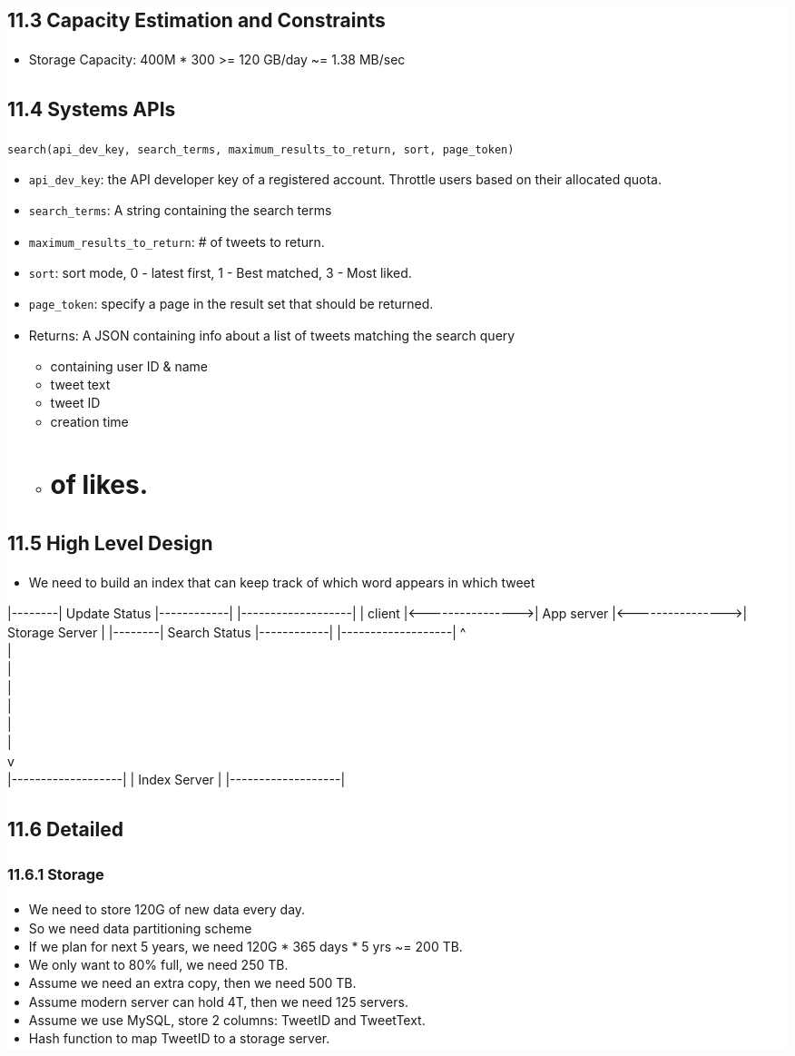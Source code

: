 ## 11.3 Capacity Estimation and Constraints

* Storage Capacity: 400M * 300 >= 120 GB/day ~= 1.38 MB/sec

## 11.4 Systems APIs

```python
search(api_dev_key, search_terms, maximum_results_to_return, sort, page_token)
```

* `api_dev_key`: the API developer key of a registered account. Throttle users based on
  their allocated quota.
* `search_terms`: A string containing the search terms
* `maximum_results_to_return`: # of tweets to return.
* `sort`: sort mode, 0 - latest first, 1 - Best matched, 3 - Most liked.
* `page_token`: specify a page in the result set that should be returned.

* Returns: A JSON containing info about a list of tweets matching the search query
    * containing user ID & name
    * tweet text
    * tweet ID
    * creation time
    * # of likes.

## 11.5 High Level Design

* We need to build an index that can keep track of which word appears in which tweet

|--------|  Update Status   |------------|                  |-------------------|
| client |<---------------->| App server |<---------------->| Storage Server    |
|--------|  Search Status   |------------|                  |-------------------|
                                  ^             
                                  |             
                                  |             
                                  |             
                                  |             
                                  |             
                                  |             
                                  v             
                            |-------------------|
                            | Index Server      |
                            |-------------------|

## 11.6 Detailed

### 11.6.1 Storage

* We need to store 120G of new data every day.
* So we need data partitioning scheme 
* If we plan for next 5 years, we need 120G * 365 days * 5 yrs ~= 200 TB.
* We only want to 80% full, we need 250 TB.
* Assume we need an extra copy, then we need 500 TB.
* Assume modern server can hold 4T, then we need 125 servers.
* Assume we use MySQL, store 2 columns: TweetID and TweetText.
* Hash function to map TweetID to a storage server.
